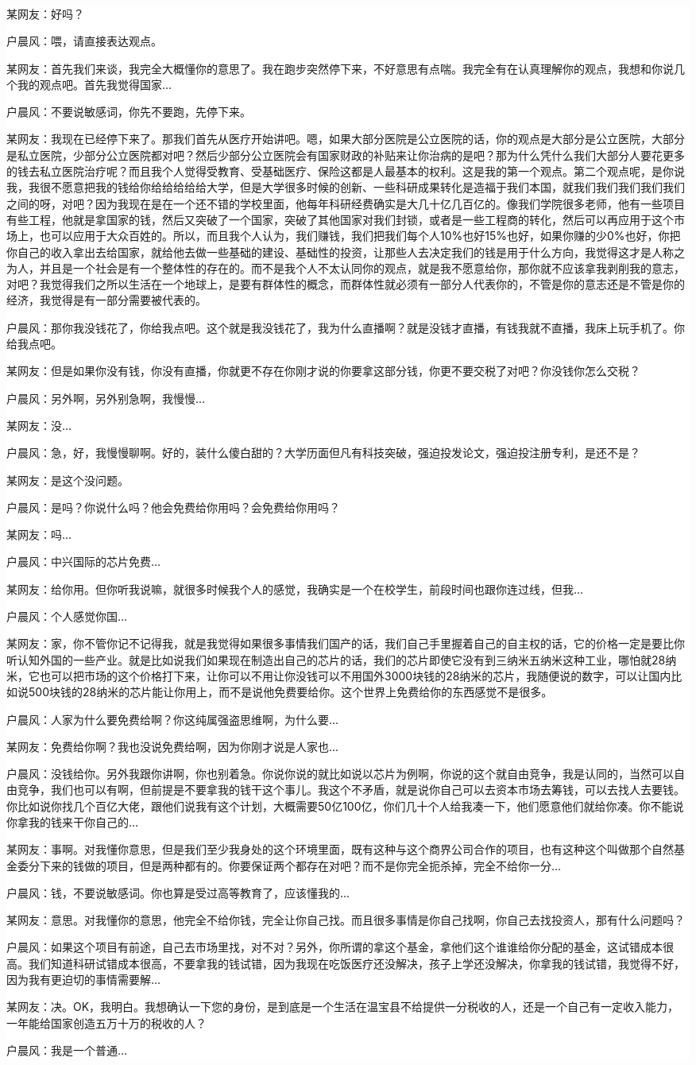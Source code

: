 某网友：好吗？

户晨风：喂，请直接表达观点。

某网友：首先我们来谈，我完全大概懂你的意思了。我在跑步突然停下来，不好意思有点喘。我完全有在认真理解你的观点，我想和你说几个我的观点吧。首先我觉得国家...

户晨风：不要说敏感词，你先不要跑，先停下来。

某网友：我现在已经停下来了。那我们首先从医疗开始讲吧。嗯，如果大部分医院是公立医院的话，你的观点是大部分是公立医院，大部分是私立医院，少部分公立医院都对吧？然后少部分公立医院会有国家财政的补贴来让你治病的是吧？那为什么凭什么我们大部分人要花更多的钱去私立医院治疗呢？而且我个人觉得受教育、受基础医疗、保险这都是人最基本的权利。这是我的第一个观点。第二个观点呢，是你说我，我很不愿意把我的钱给你给给给给给大学，但是大学很多时候的创新、一些科研成果转化是造福于我们本国，就我们我们我们我们我们之间的呀，对吧？因为我现在是在一个还不错的学校里面，他每年科研经费确实是大几十亿几百亿的。像我们学院很多老师，他有一些项目有些工程，他就是拿国家的钱，然后又突破了一个国家，突破了其他国家对我们封锁，或者是一些工程商的转化，然后可以再应用于这个市场上，也可以应用于大众百姓的。所以，而且我个人认为，我们赚钱，我们把我们每个人10%也好15%也好，如果你赚的少0%也好，你把你自己的收入拿出去给国家，就给他去做一些基础的建设、基础性的投资，让那些人去决定我们的钱是用于什么方向，我觉得这才是人称之为人，并且是一个社会是有一个整体性的存在的。而不是我个人不太认同你的观点，就是我不愿意给你，那你就不应该拿我剥削我的意志，对吧？我觉得我们之所以生活在一个地球上，是要有群体性的概念，而群体性就必须有一部分人代表你的，不管是你的意志还是不管是你的经济，我觉得是有一部分需要被代表的。

户晨风：那你我没钱花了，你给我点吧。这个就是我没钱花了，我为什么直播啊？就是没钱才直播，有钱我就不直播，我床上玩手机了。你给我点吧。

某网友：但是如果你没有钱，你没有直播，你就更不存在你刚才说的你要拿这部分钱，你更不要交税了对吧？你没钱你怎么交税？

户晨风：另外啊，另外别急啊，我慢慢...

某网友：没...

户晨风：急，好，我慢慢聊啊。好的，装什么傻白甜的？大学历面但凡有科技突破，强迫投发论文，强迫投注册专利，是还不是？

某网友：是这个没问题。

户晨风：是吗？你说什么吗？他会免费给你用吗？会免费给你用吗？

某网友：吗...

户晨风：中兴国际的芯片免费...

某网友：给你用。但你听我说嘛，就很多时候我个人的感觉，我确实是一个在校学生，前段时间也跟你连过线，但我...

户晨风：个人感觉你国...

某网友：家，你不管你记不记得我，就是我觉得如果很多事情我们国产的话，我们自己手里握着自己的自主权的话，它的价格一定是要比你听认知外国的一些产业。就是比如说我们如果现在制造出自己的芯片的话，我们的芯片即使它没有到三纳米五纳米这种工业，哪怕就28纳米，它也可以把市场的这个价格打下来，让你可以不用让你没钱可以不用国外3000块钱的28纳米的芯片，我随便说的数字，可以让国内比如说500块钱的28纳米的芯片能让你用上，而不是说他免费要给你。这个世界上免费给你的东西感觉不是很多。

户晨风：人家为什么要免费给啊？你这纯属强盗思维啊，为什么要...

某网友：免费给你啊？我也没说免费给啊，因为你刚才说是人家也...

户晨风：没钱给你。另外我跟你讲啊，你也别着急。你说你说的就比如说以芯片为例啊，你说的这个就自由竞争，我是认同的，当然可以自由竞争，我们也可以有啊，但前提是不要拿我的钱干这个事儿。我这个不矛盾，就是说你自己可以去资本市场去筹钱，可以去找人去要钱。你比如说你找几个百亿大佬，跟他们说我有这个计划，大概需要50亿100亿，你们几十个人给我凑一下，他们愿意他们就给你凑。你不能说你拿我的钱来干你自己的...

某网友：事啊。对我懂你意思，但是我们至少我身处的这个环境里面，既有这种与这个商界公司合作的项目，也有这种这个叫做那个自然基金委分下来的钱做的项目，但是两种都有的。你要保证两个都存在对吧？而不是你完全扼杀掉，完全不给你一分...

户晨风：钱，不要说敏感词。你也算是受过高等教育了，应该懂我的...

某网友：意思。对我懂你的意思，他完全不给你钱，完全让你自己找。而且很多事情是你自己找啊，你自己去找投资人，那有什么问题吗？

户晨风：如果这个项目有前途，自己去市场里找，对不对？另外，你所谓的拿这个基金，拿他们这个谁谁给你分配的基金，这试错成本很高。我们知道科研试错成本很高，不要拿我的钱试错，因为我现在吃饭医疗还没解决，孩子上学还没解决，你拿我的钱试错，我觉得不好，因为我有更迫切的事情需要解...

某网友：决。OK，我明白。我想确认一下您的身份，是到底是一个生活在温宝县不给提供一分税收的人，还是一个自己有一定收入能力，一年能给国家创造五万十万的税收的人？

户晨风：我是一个普通...
